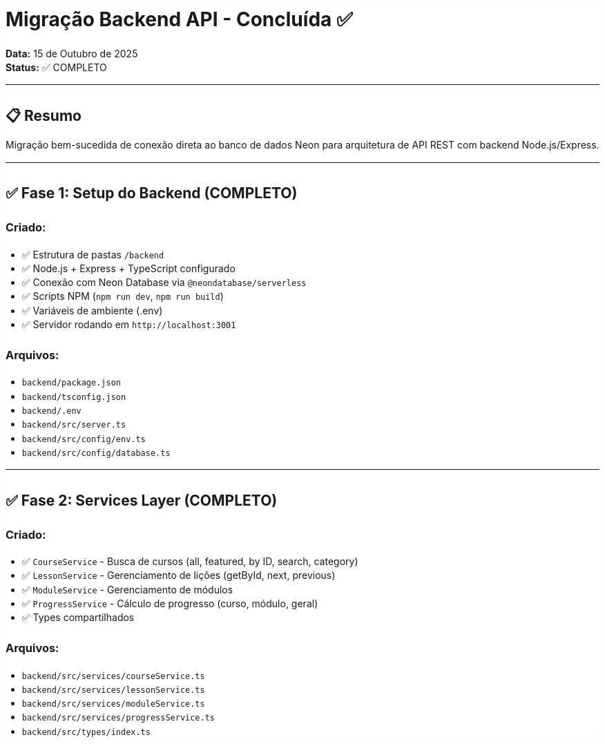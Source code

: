 # Migração Backend API - Concluída ✅

**Data:** 15 de Outubro de 2025  
**Status:** ✅ COMPLETO

---

## 📋 Resumo

Migração bem-sucedida de conexão direta ao banco de dados Neon para arquitetura de API REST com backend Node.js/Express.

---

## ✅ Fase 1: Setup do Backend (COMPLETO)

### Criado:
- ✅ Estrutura de pastas `/backend`
- ✅ Node.js + Express + TypeScript configurado
- ✅ Conexão com Neon Database via `@neondatabase/serverless`
- ✅ Scripts NPM (`npm run dev`, `npm run build`)
- ✅ Variáveis de ambiente (.env)
- ✅ Servidor rodando em `http://localhost:3001`

### Arquivos:
- `backend/package.json`
- `backend/tsconfig.json`
- `backend/.env`
- `backend/src/server.ts`
- `backend/src/config/env.ts`
- `backend/src/config/database.ts`

---

## ✅ Fase 2: Services Layer (COMPLETO)

### Criado:
- ✅ `CourseService` - Busca de cursos (all, featured, by ID, search, category)
- ✅ `LessonService` - Gerenciamento de lições (getById, next, previous)
- ✅ `ModuleService` - Gerenciamento de módulos
- ✅ `ProgressService` - Cálculo de progresso (curso, módulo, geral)
- ✅ Types compartilhados

### Arquivos:
- `backend/src/services/courseService.ts`
- `backend/src/services/lessonService.ts`
- `backend/src/services/moduleService.ts`
- `backend/src/services/progressService.ts`
- `backend/src/types/index.ts`
